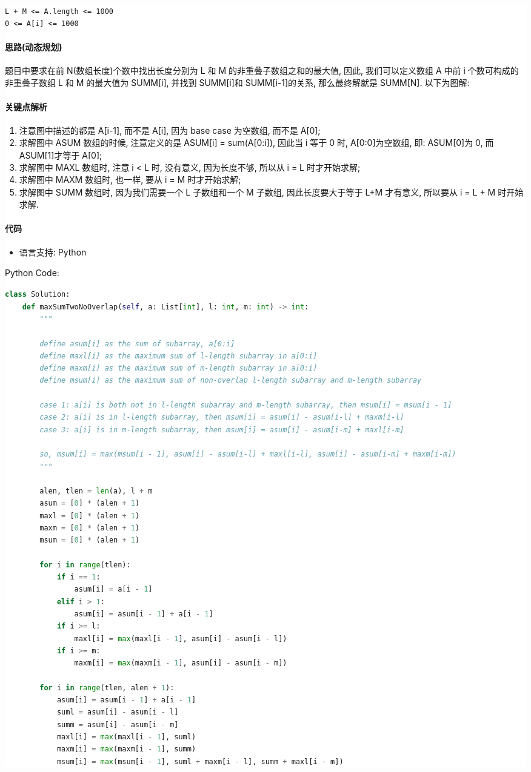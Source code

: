 ```
L + M <= A.length <= 1000
0 <= A[i] <= 1000
```

#### 思路(动态规划)

题目中要求在前 N(数组长度)个数中找出长度分别为 L 和 M 的非重叠子数组之和的最大值, 因此, 我们可以定义数组 A 中前 i 个数可构成的非重叠子数组 L 和 M 的最大值为 SUMM[i], 并找到 SUMM[i]和 SUMM[i-1]的关系, 那么最终解就是 SUMM[N]. 以下为图解:

#### 关键点解析

1. 注意图中描述的都是 A[i-1], 而不是 A[i], 因为 base case 为空数组, 而不是 A[0];
2. 求解图中 ASUM 数组的时候, 注意定义的是 ASUM[i] = sum(A[0:i]), 因此当 i 等于 0 时, A[0:0]为空数组, 即: ASUM[0]为 0, 而 ASUM[1]才等于 A[0];
3. 求解图中 MAXL 数组时, 注意 i < L 时, 没有意义, 因为长度不够, 所以从 i = L 时才开始求解;
4. 求解图中 MAXM 数组时, 也一样, 要从 i = M 时才开始求解;
5. 求解图中 SUMM 数组时, 因为我们需要一个 L 子数组和一个 M 子数组, 因此长度要大于等于 L+M 才有意义, 所以要从 i = L + M 时开始求解.

#### 代码

- 语言支持: Python

Python Code:

```python
class Solution:
    def maxSumTwoNoOverlap(self, a: List[int], l: int, m: int) -> int:
        """

        define asum[i] as the sum of subarray, a[0:i]
        define maxl[i] as the maximum sum of l-length subarray in a[0:i]
        define maxm[i] as the maximum sum of m-length subarray in a[0:i]
        define msum[i] as the maximum sum of non-overlap l-length subarray and m-length subarray

        case 1: a[i] is both not in l-length subarray and m-length subarray, then msum[i] = msum[i - 1]
        case 2: a[i] is in l-length subarray, then msum[i] = asum[i] - asum[i-l] + maxm[i-l]
        case 3: a[i] is in m-length subarray, then msum[i] = asum[i] - asum[i-m] + maxl[i-m]

        so, msum[i] = max(msum[i - 1], asum[i] - asum[i-l] + maxl[i-l], asum[i] - asum[i-m] + maxm[i-m])
        """

        alen, tlen = len(a), l + m
        asum = [0] * (alen + 1)
        maxl = [0] * (alen + 1)
        maxm = [0] * (alen + 1)
        msum = [0] * (alen + 1)

        for i in range(tlen):
            if i == 1:
                asum[i] = a[i - 1]
            elif i > 1:
                asum[i] = asum[i - 1] + a[i - 1]
            if i >= l:
                maxl[i] = max(maxl[i - 1], asum[i] - asum[i - l])
            if i >= m:
                maxm[i] = max(maxm[i - 1], asum[i] - asum[i - m])

        for i in range(tlen, alen + 1):
            asum[i] = asum[i - 1] + a[i - 1]
            suml = asum[i] - asum[i - l]
            summ = asum[i] - asum[i - m]
            maxl[i] = max(maxl[i - 1], suml)
            maxm[i] = max(maxm[i - 1], summ)
            msum[i] = max(msum[i - 1], suml + maxm[i - l], summ + maxl[i - m])
```